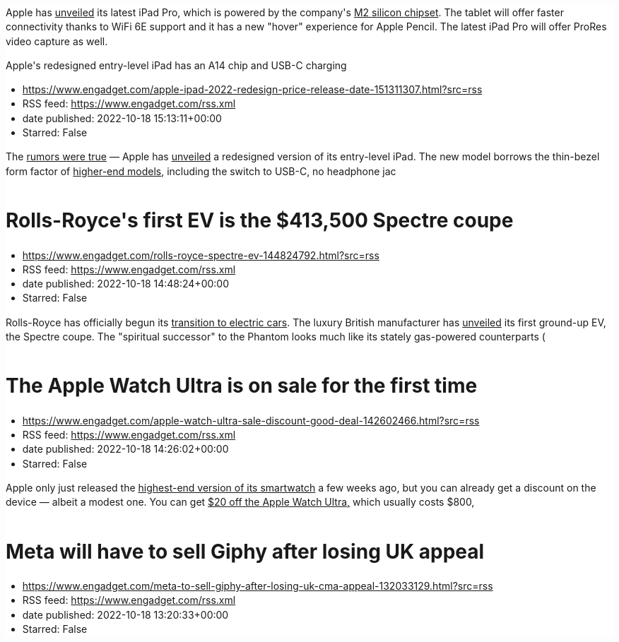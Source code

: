 <p>Apple has <a href="https://www.apple.com/newsroom/2022/10/apple-introduces-next-generation-ipad-pro-supercharged-by-the-m2-chip/">unveiled</a> its latest iPad Pro, which is powered by the company's <a href="https://www.engadget.com/apple-m2-chip-power-efficient-180201985.html">M2 silicon chipset</a>. The tablet will offer faster connectivity thanks to WiFi 6E support and it has a new &quot;hover&quot; experience for Apple Pencil. The latest iPad Pro will offer ProRes video capture as well.</p

# Apple's redesigned entry-level iPad has an A14 chip and USB-C charging
 - https://www.engadget.com/apple-ipad-2022-redesign-price-release-date-151311307.html?src=rss
 - RSS feed: https://www.engadget.com/rss.xml
 - date published: 2022-10-18 15:13:11+00:00
 - Starred: False

<p>The <a href="https://www.engadget.com/ipad-2022-entry-level-usb-c-210553492.html">rumors were true</a> — Apple has <a href="https://www.apple.com/newsroom/2022/10/apple-unveils-completely-redesigned-ipad-in-four-vibrant-colors/">unveiled</a> a redesigned version of its entry-level iPad. The new model borrows the thin-bezel form factor of <a href="https://www.engadget.com/apple-ipad-air-5th-generation-review-130019050.html">higher-end models</a>, including the switch to USB-C, no headphone jac

# Rolls-Royce's first EV is the $413,500 Spectre coupe
 - https://www.engadget.com/rolls-royce-spectre-ev-144824792.html?src=rss
 - RSS feed: https://www.engadget.com/rss.xml
 - date published: 2022-10-18 14:48:24+00:00
 - Starred: False

<p>Rolls-Royce has officially begun its <a href="https://www.engadget.com/rolls-royce-electric-vehicle-spectre-2030-145128453.html">transition to electric cars</a>. The luxury British manufacturer has <a href="https://www.prnewswire.com/news-releases/rolls-royce-spectre-unveiled-the-marques-first-fully-electric-motor-car-301651782.html">unveiled</a> its first ground-up EV, the Spectre coupe. The &quot;spiritual successor&quot; to the Phantom looks much like its stately gas-powered counterparts (

# The Apple Watch Ultra is on sale for the first time
 - https://www.engadget.com/apple-watch-ultra-sale-discount-good-deal-142602466.html?src=rss
 - RSS feed: https://www.engadget.com/rss.xml
 - date published: 2022-10-18 14:26:02+00:00
 - Starred: False

<p>Apple only just released the <a href="https://www.engadget.com/apple-watch-ultra-announced-price-specs-availability-172908400.html"><ins>highest-end version of its smartwatch</ins></a> a few weeks ago, but you can already get a discount on the device — albeit a modest one. You can get <a href="https://www.amazon.com/gp/product/B0BDHHNCHP/ref=as_li_ss_tl?ie=UTF8&amp;linkCode=ll1&amp;tag=dealpost2022-20&amp;language=en_US"><ins>$20 off the Apple Watch Ultra,</ins></a> which usually costs $800, 

# Meta will have to sell Giphy after losing UK appeal
 - https://www.engadget.com/meta-to-sell-giphy-after-losing-uk-cma-appeal-132033129.html?src=rss
 - RSS feed: https://www.engadget.com/rss.xml
 - date published: 2022-10-18 13:20:33+00:00
 - Starred: False
